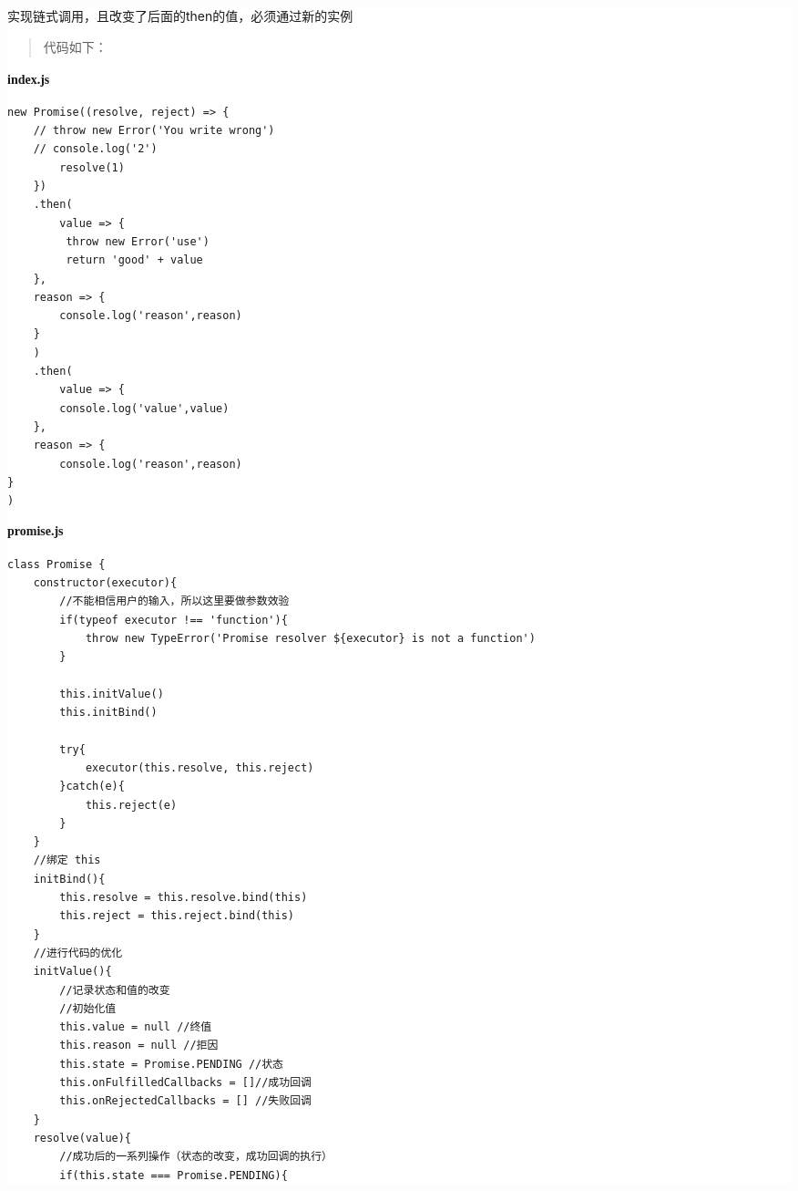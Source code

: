 实现链式调用，且改变了后面的then的值，必须通过新的实例

> 代码如下：

<font face="楷体">**index.js**</font>
~~~
new Promise((resolve, reject) => {
    // throw new Error('You write wrong')
    // console.log('2')
        resolve(1)
    })
    .then(
        value => {
         throw new Error('use')
         return 'good' + value
    },
    reason => {
        console.log('reason',reason)
    }
    )
    .then(
        value => {
        console.log('value',value)
    },
    reason => {
        console.log('reason',reason)
}
)
~~~
<font face="楷体">**promise.js**</font>
~~~
class Promise {
    constructor(executor){
        //不能相信用户的输入，所以这里要做参数效验
        if(typeof executor !== 'function'){
            throw new TypeError('Promise resolver ${executor} is not a function')
        }

        this.initValue()
        this.initBind()

        try{
            executor(this.resolve, this.reject)
        }catch(e){
            this.reject(e)
        }
    }
    //绑定 this
    initBind(){
        this.resolve = this.resolve.bind(this)
        this.reject = this.reject.bind(this)
    }
    //进行代码的优化
    initValue(){
        //记录状态和值的改变
        //初始化值
        this.value = null //终值
        this.reason = null //拒因
        this.state = Promise.PENDING //状态
        this.onFulfilledCallbacks = []//成功回调
        this.onRejectedCallbacks = [] //失败回调
    }
    resolve(value){
        //成功后的一系列操作（状态的改变，成功回调的执行）
        if(this.state === Promise.PENDING){
~~~